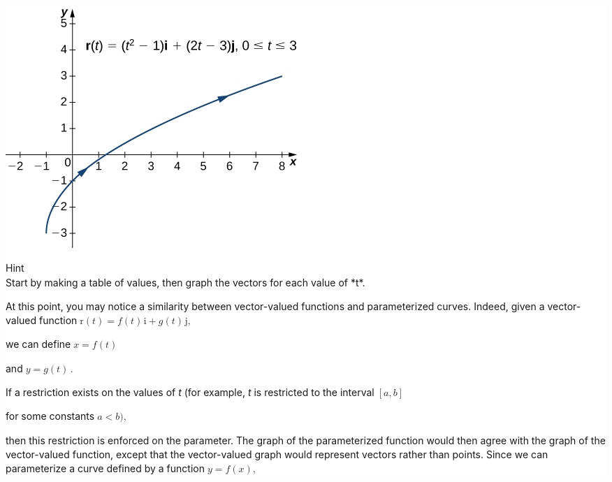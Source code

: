 <span data-type="media" data-alt="This figure is a graph of the function r(t) = (t^2-1)i + (2t-3)j, for the values of t from 0 to 3. The curve begins in the 3rd quadrant at the ordered pair (-1,-3) and increases up through the 1st quadrant. It is increasing and has arrows on the curve representing orientation to the right."> ![This figure is a graph of the function r(t) = (t^2-1)i + (2t-3)j, for the values of t from 0 to 3. The curve begins in the 3rd quadrant at the ordered pair (-1,-3) and increases up through the 1st quadrant. It is increasing and has arrows on the curve representing orientation to the right.](../resources/CNX_Calc_Figure_13_01_004.jpg) </span>
</div>
<div data-type="commentary" data-element-type="hint" markdown="1">
<div data-type="title">
Hint
</div>
Start by making a table of values, then graph the vectors for each value of *t*.

</div>
</div>
</div>

At this point, you may notice a similarity between vector-valued functions and parameterized curves. Indeed, given a vector-valued function <math xmlns="http://www.w3.org/1998/Math/MathML"><mrow><mstyle mathvariant="bold" mathsize="normal"><mtext>r</mtext></mstyle><mrow><mo>(</mo><mi>t</mi><mo>)</mo></mrow><mo>=</mo><mi>f</mi><mrow><mo>(</mo><mi>t</mi><mo>)</mo></mrow><mspace width="0.1em" /><mstyle mathvariant="bold" mathsize="normal"><mtext>i</mtext></mstyle><mo>+</mo><mi>g</mi><mrow><mo>(</mo><mi>t</mi><mo>)</mo></mrow><mspace width="0.1em" /><mstyle mathvariant="bold" mathsize="normal"><mtext>j</mtext></mstyle><mo>,</mo></mrow></math>

 we can define <math xmlns="http://www.w3.org/1998/Math/MathML"><mrow><mi>x</mi><mo>=</mo><mi>f</mi><mrow><mo>(</mo><mi>t</mi><mo>)</mo></mrow></mrow></math>

 and <math xmlns="http://www.w3.org/1998/Math/MathML"><mrow><mi>y</mi><mo>=</mo><mi>g</mi><mrow><mo>(</mo><mi>t</mi><mo>)</mo></mrow><mo>.</mo></mrow></math>

 If a restriction exists on the values of *t* (for example, *t* is restricted to the interval <math xmlns="http://www.w3.org/1998/Math/MathML"><mrow><mrow><mo>[</mo><mrow><mi>a</mi><mo>,</mo><mi>b</mi></mrow><mo>]</mo></mrow></mrow></math>

 for some constants <math xmlns="http://www.w3.org/1998/Math/MathML"><mrow><mi>a</mi><mo>&lt;</mo><mi>b</mi><mo stretchy="false">)</mo><mo>,</mo></mrow></math>

 then this restriction is enforced on the parameter. The graph of the parameterized function would then agree with the graph of the vector-valued function, except that the vector-valued graph would represent vectors rather than points. Since we can parameterize a curve defined by a function <math xmlns="http://www.w3.org/1998/Math/MathML"><mrow><mi>y</mi><mo>=</mo><mi>f</mi><mrow><mo>(</mo><mi>x</mi><mo>)</mo></mrow><mo>,</mo></mrow></math>
